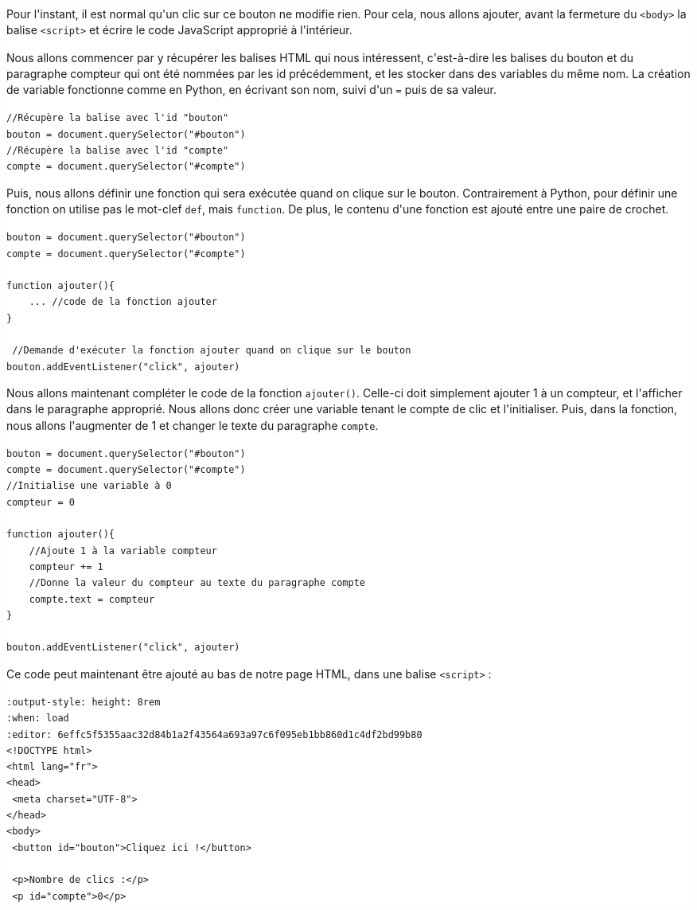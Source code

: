 Pour l'instant, il est normal qu'un clic sur ce bouton ne modifie rien. Pour cela, nous allons ajouter, avant la fermeture du `<body>` la balise `<script>` et écrire le code JavaScript approprié à l'intérieur.

Nous allons commencer par y récupérer les balises HTML qui nous intéressent, c'est-à-dire les balises du bouton et du paragraphe compteur qui ont été nommées par les id précédemment, et les stocker dans des variables du même nom. La création de variable fonctionne comme en Python, en écrivant son nom, suivi d'un `=` puis de sa valeur.

```{code} javascript
//Récupère la balise avec l'id "bouton"
bouton = document.querySelector("#bouton")
//Récupère la balise avec l'id "compte"
compte = document.querySelector("#compte")
```
Puis, nous allons définir une fonction qui sera exécutée quand on clique sur le bouton. Contrairement à Python, pour définir une fonction on utilise pas le mot-clef `def`, mais `function`. De plus, le contenu d'une fonction est ajouté entre une paire de crochet.

```{code} javascript
bouton = document.querySelector("#bouton")
compte = document.querySelector("#compte")

function ajouter(){
    ... //code de la fonction ajouter
}

 //Demande d'exécuter la fonction ajouter quand on clique sur le bouton
bouton.addEventListener("click", ajouter)
```

Nous allons maintenant compléter le code de la fonction `ajouter()`. Celle-ci doit simplement ajouter 1 à un compteur, et l'afficher dans le paragraphe approprié. Nous allons donc créer une variable tenant le compte de clic et l'initialiser. Puis, dans la fonction, nous allons l'augmenter de 1 et changer le texte du paragraphe `compte`.

```{code} javascript
bouton = document.querySelector("#bouton")
compte = document.querySelector("#compte")
//Initialise une variable à 0
compteur = 0

function ajouter(){
    //Ajoute 1 à la variable compteur
    compteur += 1
    //Donne la valeur du compteur au texte du paragraphe compte
    compte.text = compteur
}

bouton.addEventListener("click", ajouter)
```

Ce code peut maintenant être ajouté au bas de notre page HTML, dans une balise `<script>` :

 ```{exec} html
 :output-style: height: 8rem
 :when: load
 :editor: 6effc5f5355aac32d84b1a2f43564a693a97c6f095eb1bb860d1c4df2bd99b80
 <!DOCTYPE html>
<html lang="fr">
<head>
  <meta charset="UTF-8">
</head>
<body>
  <button id="bouton">Cliquez ici !</button>

  <p>Nombre de clics :</p>
  <p id="compte">0</p>
 ```